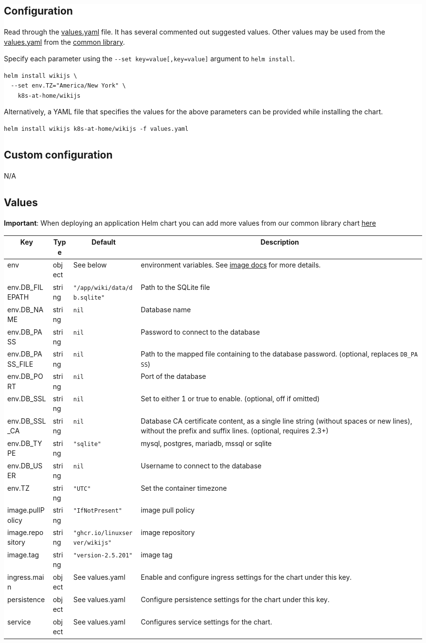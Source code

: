 ## Configuration

Read through the [values.yaml](./values.yaml) file. It has several commented out suggested values.
Other values may be used from the [values.yaml](https://github.com/k8s-at-home/library-charts/tree/main/charts/stable/common/values.yaml) from the [common library](https://github.com/k8s-at-home/library-charts/tree/main/charts/stable/common).

Specify each parameter using the `--set key=value[,key=value]` argument to `helm install`.

```console
helm install wikijs \
  --set env.TZ="America/New York" \
    k8s-at-home/wikijs
```

Alternatively, a YAML file that specifies the values for the above parameters can be provided while installing the chart.

```console
helm install wikijs k8s-at-home/wikijs -f values.yaml
```

## Custom configuration

N/A

## Values

**Important**: When deploying an application Helm chart you can add more values from our common library chart [here](https://github.com/k8s-at-home/library-charts/tree/main/charts/stable/common)

| Key | Type | Default | Description |
|-----|------|---------|-------------|
| env | object | See below | environment variables. See [image docs](https://docs.linuxserver.io/images/docker-wikijs#environment-variables-e) for more details. |
| env.DB_FILEPATH | string | `"/app/wiki/data/db.sqlite"` | Path to the SQLite file |
| env.DB_NAME | string | `nil` | Database name |
| env.DB_PASS | string | `nil` | Password to connect to the database |
| env.DB_PASS_FILE | string | `nil` | Path to the mapped file containing to the database password. (optional, replaces `DB_PASS`) |
| env.DB_PORT | string | `nil` | Port of the database |
| env.DB_SSL | string | `nil` | Set to either 1 or true to enable. (optional, off if omitted) |
| env.DB_SSL_CA | string | `nil` | Database CA certificate content, as a single line string (without spaces or new lines), without the prefix and suffix lines. (optional, requires 2.3+) |
| env.DB_TYPE | string | `"sqlite"` | mysql, postgres, mariadb, mssql or sqlite |
| env.DB_USER | string | `nil` | Username to connect to the database |
| env.TZ | string | `"UTC"` | Set the container timezone |
| image.pullPolicy | string | `"IfNotPresent"` | image pull policy |
| image.repository | string | `"ghcr.io/linuxserver/wikijs"` | image repository |
| image.tag | string | `"version-2.5.201"` | image tag |
| ingress.main | object | See values.yaml | Enable and configure ingress settings for the chart under this key. |
| persistence | object | See values.yaml | Configure persistence settings for the chart under this key. |
| service | object | See values.yaml | Configures service settings for the chart. |


[6.0.0]: #600
[5.0.0]: #500
[4.4.1]: #441